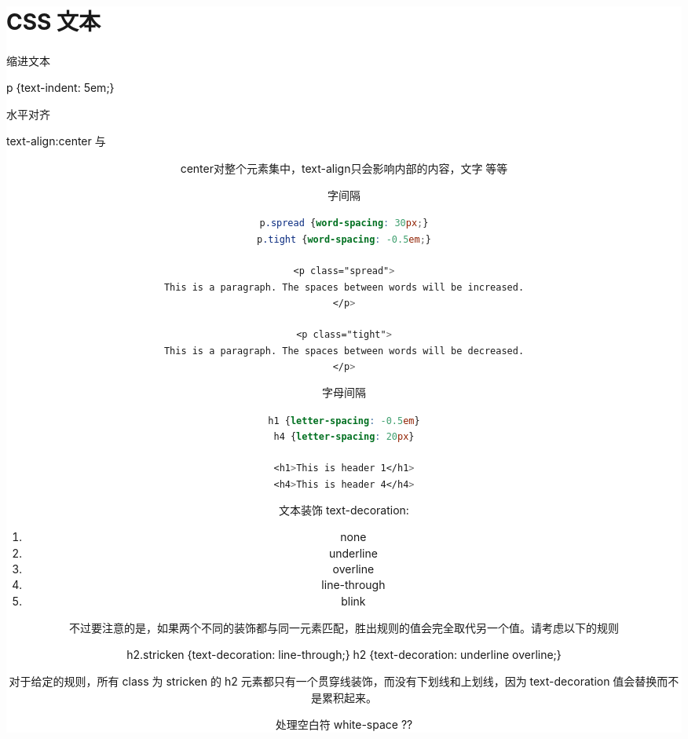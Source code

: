 # CSS 文本

缩进文本

p {text-indent: 5em;}

水平对齐

text-align:center 与 <CENTER>

center对整个元素集中，text-align只会影响内部的内容，文字 等等

字间隔

``` css
p.spread {word-spacing: 30px;}
p.tight {word-spacing: -0.5em;}

<p class="spread">
This is a paragraph. The spaces between words will be increased.
</p>

<p class="tight">
This is a paragraph. The spaces between words will be decreased.
</p>
```

字母间隔

``` css
h1 {letter-spacing: -0.5em}
h4 {letter-spacing: 20px}

<h1>This is header 1</h1>
<h4>This is header 4</h4>
```

文本装饰
text-decoration:
1. none
2. underline
3. overline
4. line-through
5. blink

不过要注意的是，如果两个不同的装饰都与同一元素匹配，胜出规则的值会完全取代另一个值。请考虑以下的规则

h2.stricken {text-decoration: line-through;}
h2 {text-decoration: underline overline;}

对于给定的规则，所有 class 为 stricken 的 h2 元素都只有一个贯穿线装饰，而没有下划线和上划线，因为 text-decoration 值会替换而不是累积起来。

``` css

```

处理空白符
white-space ??
